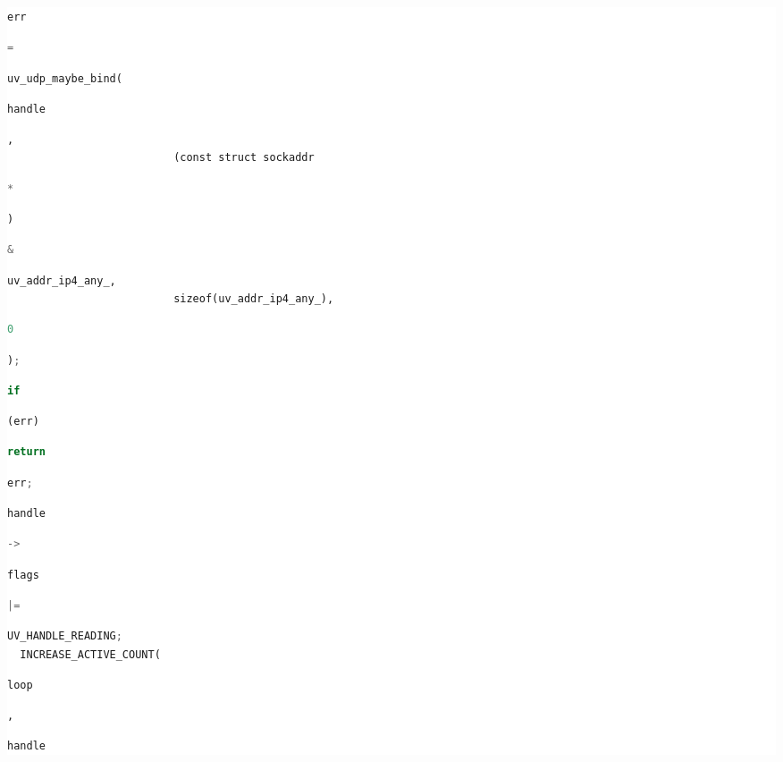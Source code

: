 ```python
err
```
```python
=
```
```python
uv_udp_maybe_bind(
```
```python
handle
```
```python
,
                          (const struct sockaddr
```
```python
*
```
```python
)
```
```python
&
```
```python
uv_addr_ip4_any_,
                          sizeof(uv_addr_ip4_any_),
```
```python
0
```
```python
);
```
```python
if
```
```python
(err)
```
```python
return
```
```python
err;
```
```python
handle
```
```python
->
```
```python
flags
```
```python
|=
```
```python
UV_HANDLE_READING;
  INCREASE_ACTIVE_COUNT(
```
```python
loop
```
```python
,
```
```python
handle
```
```python
```